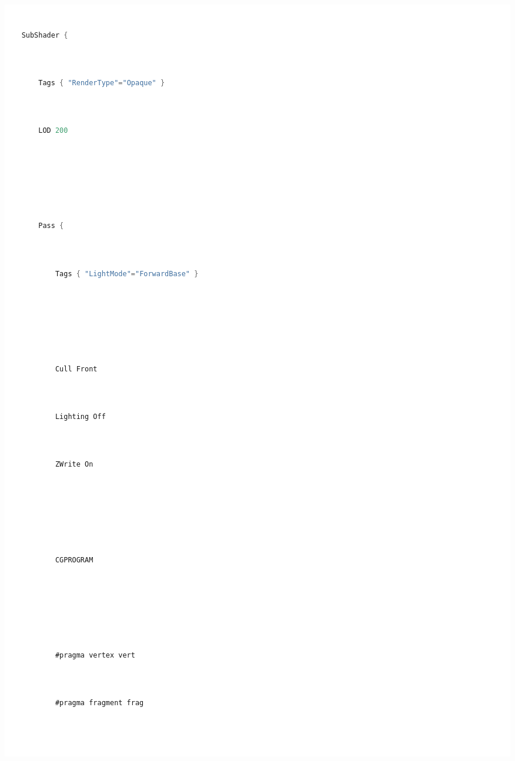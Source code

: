 ```csharp


    SubShader {



        Tags { "RenderType"="Opaque" }



        LOD 200



 



        Pass {



        	Tags { "LightMode"="ForwardBase" }



        	



            Cull Front



    		Lighting Off



    		ZWrite On



 



            CGPROGRAM



            



            #pragma vertex vert



            #pragma fragment frag



            
```